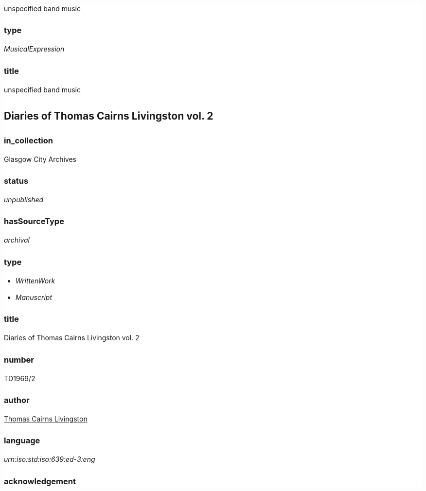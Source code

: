 
unspecified band music

### type


*MusicalExpression*

### title


unspecified band music

## Diaries of Thomas Cairns Livingston vol. 2

### in_collection


Glasgow City Archives

### status


*unpublished*

### hasSourceType


*archival*

### type

 - *WrittenWork*

 - *Manuscript*

### title


Diaries of Thomas Cairns Livingston vol. 2

### number


TD1969/2

### author


[Thomas Cairns Livingston](#Thomas-Cairns-Livingston)

### language


*urn:iso:std:iso:639:ed-3:eng*

### acknowledgement
